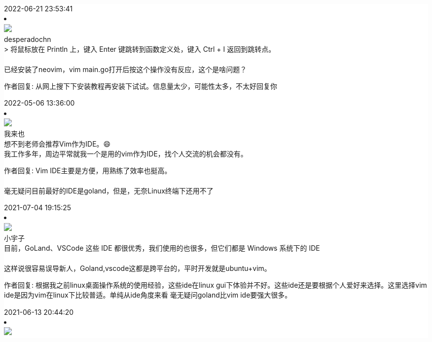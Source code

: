   </div>
  <div class="_3klNVc4Z_0">
    <div class="_3Hkula0k_0">2022-06-21 23:53:41</div>
  </div>
</div>
</div>
</li>
<li>
<div class="_2sjJGcOH_0"><img src="https://static001.geekbang.org/account/avatar/00/12/97/94/9495d3ca.jpg"
  class="_3FLYR4bF_0">
<div class="_36ChpWj4_0">
  <div class="_2zFoi7sd_0"><span>desperadochn</span>
  </div>
  <div class="_2_QraFYR_0">&gt; 将鼠标放在 Println 上，键入 Enter 键跳转到函数定义处，键入 Ctrl + I 返回到跳转点。<br><br>已经安装了neovim，vim main.go打开后按这个操作没有反应，这个是啥问题？</div>
  <div class="_10o3OAxT_0">
    <p class="_3KxQPN3V_0">作者回复: 从网上搜下下安装教程再安装下试试。信息量太少，可能性太多，不太好回复你</p>
  </div>
  <div class="_3klNVc4Z_0">
    <div class="_3Hkula0k_0">2022-05-06 13:36:00</div>
  </div>
</div>
</div>
</li>
<li>
<div class="_2sjJGcOH_0"><img src="https://static001.geekbang.org/account/avatar/00/12/64/05/6989dce6.jpg"
  class="_3FLYR4bF_0">
<div class="_36ChpWj4_0">
  <div class="_2zFoi7sd_0"><span>我来也</span>
  </div>
  <div class="_2_QraFYR_0">想不到老师会推荐Vim作为IDE。😄<br>我工作多年，周边平常就我一个是用的vim作为IDE，找个人交流的机会都没有。</div>
  <div class="_10o3OAxT_0">
    <p class="_3KxQPN3V_0">作者回复: Vim IDE主要是方便，用熟练了效率也挺高。<br><br>毫无疑问目前最好的IDE是goland，但是，无奈Linux终端下还用不了</p>
  </div>
  <div class="_3klNVc4Z_0">
    <div class="_3Hkula0k_0">2021-07-04 19:15:25</div>
  </div>
</div>
</div>
</li>
<li>
<div class="_2sjJGcOH_0"><img src="https://static001.geekbang.org/account/avatar/00/10/21/45/2a7089ea.jpg"
  class="_3FLYR4bF_0">
<div class="_36ChpWj4_0">
  <div class="_2zFoi7sd_0"><span>小宇子</span>
  </div>
  <div class="_2_QraFYR_0">目前，GoLand、VSCode 这些 IDE 都很优秀，我们使用的也很多，但它们都是 Windows 系统下的 IDE<br><br>这样说很容易误导新人，Goland,vscode这都是跨平台的，平时开发就是ubuntu+vim。</div>
  <div class="_10o3OAxT_0">
    <p class="_3KxQPN3V_0">作者回复: 根据我之前linux桌面操作系统的使用经验，这些ide在linux gui下体验并不好。这些ide还是要根据个人爱好来选择。这里选择vim ide是因为vim在linux下比较普适。单纯从ide角度来看 毫无疑问goland比vim ide要强大很多。</p>
  </div>
  <div class="_3klNVc4Z_0">
    <div class="_3Hkula0k_0">2021-06-13 20:44:20</div>
  </div>
</div>
</div>
</li>
<li>
<div class="_2sjJGcOH_0"><img src="https://static001.geekbang.org/account/avatar/00/0f/fb/7f/746a6f5e.jpg"